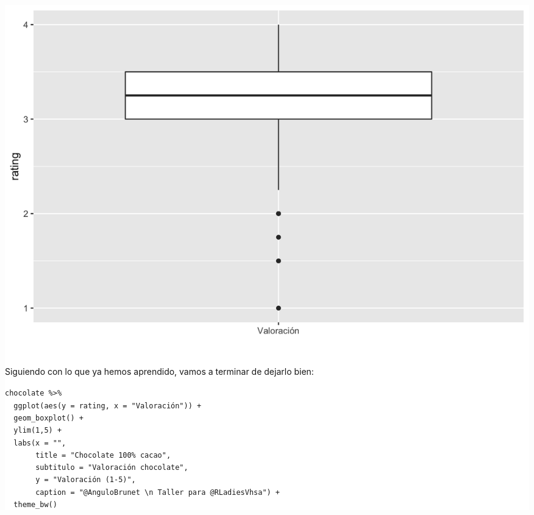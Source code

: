 ![](Scripts/Imagenes/Figure13.png)

Siguiendo con lo que ya hemos aprendido, vamos a terminar de dejarlo bien:

```
chocolate %>% 
  ggplot(aes(y = rating, x = "Valoración")) +
  geom_boxplot() +
  ylim(1,5) + 
  labs(x = "", 
       title = "Chocolate 100% cacao", 
       subtitulo = "Valoración chocolate", 
       y = "Valoración (1-5)", 
       caption = "@AnguloBrunet \n Taller para @RLadiesVhsa") +
  theme_bw()
```
